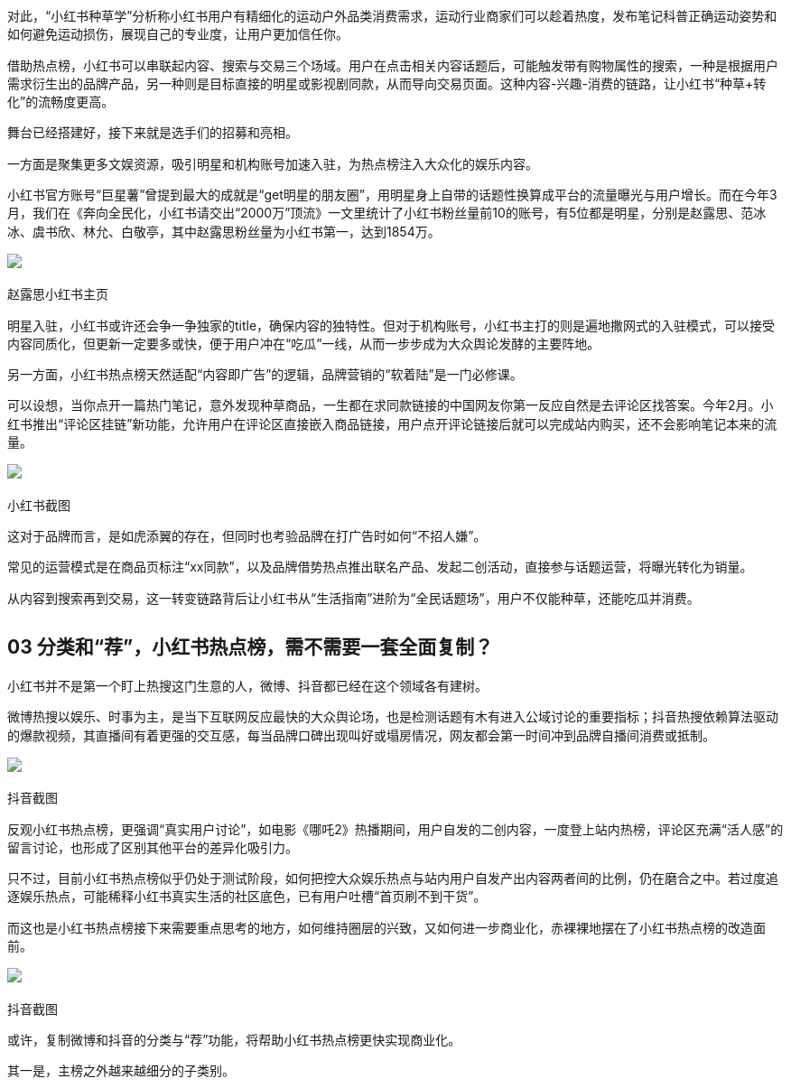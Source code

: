 对此，“小红书种草学”分析称小红书用户有精细化的运动户外品类消费需求，运动行业商家们可以趁着热度，发布笔记科普正确运动姿势和如何避免运动损伤，展现自己的专业度，让用户更加信任你。

借助热点榜，小红书可以串联起内容、搜索与交易三个场域。用户在点击相关内容话题后，可能触发带有购物属性的搜索，一种是根据用户需求衍生出的品牌产品，另一种则是目标直接的明星或影视剧同款，从而导向交易页面。这种内容-兴趣-消费的链路，让小红书“种草+转化”的流畅度更高。

舞台已经搭建好，接下来就是选手们的招募和亮相。

一方面是聚集更多文娱资源，吸引明星和机构账号加速入驻，为热点榜注入大众化的娱乐内容。

小红书官方账号“巨星薯”曾提到最大的成就是“get明星的朋友圈”，用明星身上自带的话题性换算成平台的流量曝光与用户增长。而在今年3月，我们在《奔向全民化，小红书请交出“2000万”顶流》一文里统计了小红书粉丝量前10的账号，有5位都是明星，分别是赵露思、范冰冰、虞书欣、林允、白敬亭，其中赵露思粉丝量为小红书第一，达到1854万。

![](https://image.woshipm.com/2025/04/14/78d65e90-1925-11f0-82f5-00163e09d72f.jpg)

赵露思小红书主页

明星入驻，小红书或许还会争一争独家的title，确保内容的独特性。但对于机构账号，小红书主打的则是遍地撒网式的入驻模式，可以接受内容同质化，但更新一定要多或快，便于用户冲在“吃瓜”一线，从而一步步成为大众舆论发酵的主要阵地。

另一方面，小红书热点榜天然适配“内容即广告”的逻辑，品牌营销的“软着陆”是一门必修课。

可以设想，当你点开一篇热门笔记，意外发现种草商品，一生都在求同款链接的中国网友你第一反应自然是去评论区找答案。今年2月。小红书推出“评论区挂链”新功能，允许用户在评论区直接嵌入商品链接，用户点开评论链接后就可以完成站内购买，还不会影响笔记本来的流量。

![](https://image.woshipm.com/2025/04/14/79941af2-1925-11f0-82f5-00163e09d72f.jpg)

小红书截图

这对于品牌而言，是如虎添翼的存在，但同时也考验品牌在打广告时如何“不招人嫌”。

常见的运营模式是在商品页标注“xx同款”，以及品牌借势热点推出联名产品、发起二创活动，直接参与话题运营，将曝光转化为销量。

从内容到搜索再到交易，这一转变链路背后让小红书从“生活指南”进阶为“全民话题场”，用户不仅能种草，还能吃瓜并消费。

## 03 分类和“荐”，小红书热点榜，需不需要一套全面复制？

小红书并不是第一个盯上热搜这门生意的人，微博、抖音都已经在这个领域各有建树。

微博热搜以娱乐、时事为主，是当下互联网反应最快的大众舆论场，也是检测话题有木有进入公域讨论的重要指标；抖音热搜依赖算法驱动的爆款视频，其直播间有着更强的交互感，每当品牌口碑出现叫好或塌房情况，网友都会第一时间冲到品牌自播间消费或抵制。

![](https://image.woshipm.com/2025/04/14/7a536222-1925-11f0-82f5-00163e09d72f.jpg)

抖音截图

反观小红书热点榜，更强调“真实用户讨论”，如电影《哪吒2》热播期间，用户自发的二创内容，一度登上站内热榜，评论区充满“活人感”的留言讨论，也形成了区别其他平台的差异化吸引力。

只不过，目前小红书热点榜似乎仍处于测试阶段，如何把控大众娱乐热点与站内用户自发产出内容两者间的比例，仍在磨合之中。若过度追逐娱乐热点，可能稀释小红书真实生活的社区底色，已有用户吐槽“首页刷不到干货”。

而这也是小红书热点榜接下来需要重点思考的地方，如何维持圈层的兴致，又如何进一步商业化，赤裸裸地摆在了小红书热点榜的改造面前。

![](https://image.woshipm.com/2025/04/14/8954399a-1925-11f0-82f5-00163e09d72f.png)

抖音截图

或许，复制微博和抖音的分类与“荐”功能，将帮助小红书热点榜更快实现商业化。

其一是，主榜之外越来越细分的子类别。
